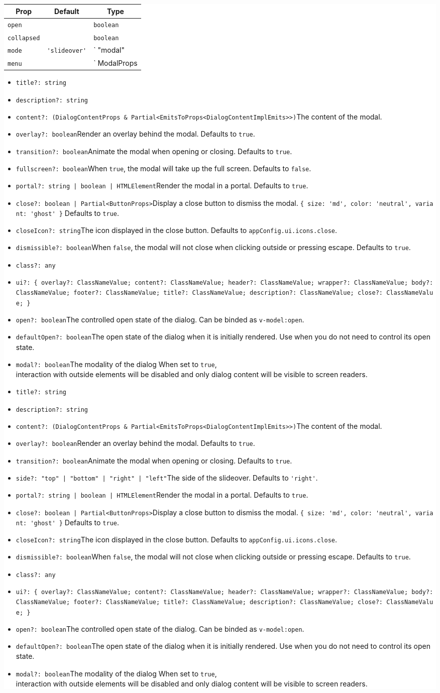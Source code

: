 Prop |  Default |  Type   
---|---|---  
`open`| | `boolean`  
`collapsed`| | `boolean`  
`mode`| `'slideover'`| ` "modal" | "slideover" | "drawer"`The mode of the sidebar menu.  
`menu`| | ` ModalProps | SlideoverProps | DrawerProps`The props for the sidebar menu component.Show properties

  * `title?: string`
  * `description?: string`
  * `content?: (DialogContentProps & Partial<EmitsToProps<DialogContentImplEmits>>)`The content of the modal.
  * `overlay?: boolean`Render an overlay behind the modal. Defaults to `true`.
  * `transition?: boolean`Animate the modal when opening or closing. Defaults to `true`.
  * `fullscreen?: boolean`When `true`, the modal will take up the full screen. Defaults to `false`.
  * `portal?: string | boolean | HTMLElement`Render the modal in a portal. Defaults to `true`.
  * `close?: boolean | Partial<ButtonProps>`Display a close button to dismiss the modal. `{ size: 'md', color: 'neutral', variant: 'ghost' }` Defaults to `true`.
  * `closeIcon?: string`The icon displayed in the close button. Defaults to `appConfig.ui.icons.close`.
  * `dismissible?: boolean`When `false`, the modal will not close when clicking outside or pressing escape. Defaults to `true`.
  * `class?: any`
  * `ui?: { overlay?: ClassNameValue; content?: ClassNameValue; header?: ClassNameValue; wrapper?: ClassNameValue; body?: ClassNameValue; footer?: ClassNameValue; title?: ClassNameValue; description?: ClassNameValue; close?: ClassNameValue; }`
  * `open?: boolean`The controlled open state of the dialog. Can be binded as `v-model:open`.
  * `defaultOpen?: boolean`The open state of the dialog when it is initially rendered. Use when you do not need to control its open state.
  * `modal?: boolean`The modality of the dialog When set to `true`,   
interaction with outside elements will be disabled and only dialog content
will be visible to screen readers.

  * `title?: string`
  * `description?: string`
  * `content?: (DialogContentProps & Partial<EmitsToProps<DialogContentImplEmits>>)`The content of the modal.
  * `overlay?: boolean`Render an overlay behind the modal. Defaults to `true`.
  * `transition?: boolean`Animate the modal when opening or closing. Defaults to `true`.
  * `side?: "top" | "bottom" | "right" | "left"`The side of the slideover. Defaults to `'right'`.
  * `portal?: string | boolean | HTMLElement`Render the modal in a portal. Defaults to `true`.
  * `close?: boolean | Partial<ButtonProps>`Display a close button to dismiss the modal. `{ size: 'md', color: 'neutral', variant: 'ghost' }` Defaults to `true`.
  * `closeIcon?: string`The icon displayed in the close button. Defaults to `appConfig.ui.icons.close`.
  * `dismissible?: boolean`When `false`, the modal will not close when clicking outside or pressing escape. Defaults to `true`.
  * `class?: any`
  * `ui?: { overlay?: ClassNameValue; content?: ClassNameValue; header?: ClassNameValue; wrapper?: ClassNameValue; body?: ClassNameValue; footer?: ClassNameValue; title?: ClassNameValue; description?: ClassNameValue; close?: ClassNameValue; }`
  * `open?: boolean`The controlled open state of the dialog. Can be binded as `v-model:open`.
  * `defaultOpen?: boolean`The open state of the dialog when it is initially rendered. Use when you do not need to control its open state.
  * `modal?: boolean`The modality of the dialog When set to `true`,   
interaction with outside elements will be disabled and only dialog content
will be visible to screen readers.
